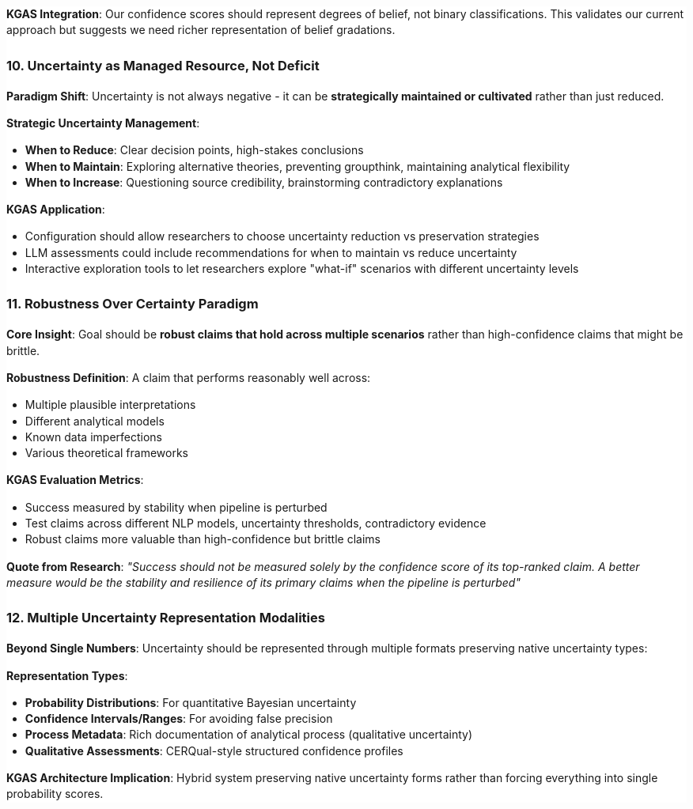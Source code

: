 **KGAS Integration**: Our confidence scores should represent degrees of belief, not binary classifications. This validates our current approach but suggests we need richer representation of belief gradations.

### **10. Uncertainty as Managed Resource, Not Deficit**

**Paradigm Shift**: Uncertainty is not always negative - it can be **strategically maintained or cultivated** rather than just reduced.

**Strategic Uncertainty Management**:
- **When to Reduce**: Clear decision points, high-stakes conclusions
- **When to Maintain**: Exploring alternative theories, preventing groupthink, maintaining analytical flexibility
- **When to Increase**: Questioning source credibility, brainstorming contradictory explanations

**KGAS Application**: 
- Configuration should allow researchers to choose uncertainty reduction vs preservation strategies
- LLM assessments could include recommendations for when to maintain vs reduce uncertainty
- Interactive exploration tools to let researchers explore "what-if" scenarios with different uncertainty levels

### **11. Robustness Over Certainty Paradigm**

**Core Insight**: Goal should be **robust claims that hold across multiple scenarios** rather than high-confidence claims that might be brittle.

**Robustness Definition**: A claim that performs reasonably well across:
- Multiple plausible interpretations
- Different analytical models  
- Known data imperfections
- Various theoretical frameworks

**KGAS Evaluation Metrics**:
- Success measured by stability when pipeline is perturbed
- Test claims across different NLP models, uncertainty thresholds, contradictory evidence
- Robust claims more valuable than high-confidence but brittle claims

**Quote from Research**: *"Success should not be measured solely by the confidence score of its top-ranked claim. A better measure would be the stability and resilience of its primary claims when the pipeline is perturbed"*

### **12. Multiple Uncertainty Representation Modalities**

**Beyond Single Numbers**: Uncertainty should be represented through multiple formats preserving native uncertainty types:

**Representation Types**:
- **Probability Distributions**: For quantitative Bayesian uncertainty
- **Confidence Intervals/Ranges**: For avoiding false precision
- **Process Metadata**: Rich documentation of analytical process (qualitative uncertainty)
- **Qualitative Assessments**: CERQual-style structured confidence profiles

**KGAS Architecture Implication**: Hybrid system preserving native uncertainty forms rather than forcing everything into single probability scores.
